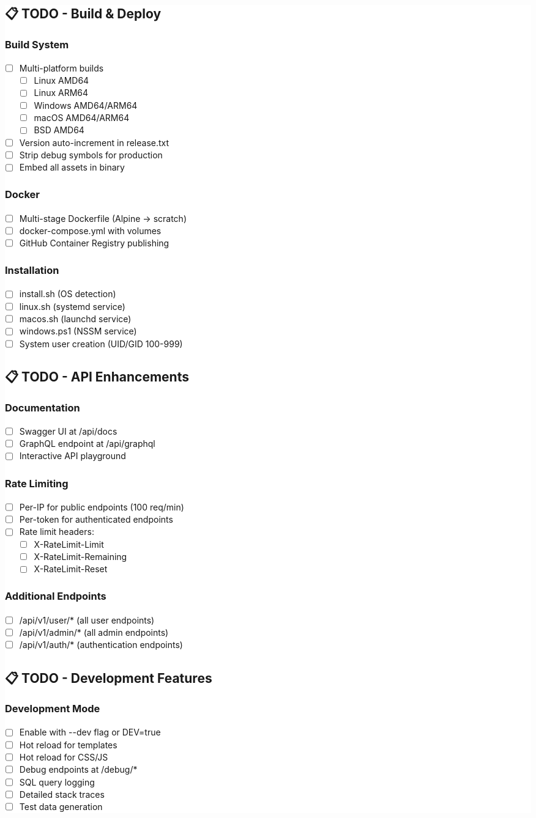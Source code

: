 ## 📋 TODO - Build & Deploy

### Build System
- [ ] Multi-platform builds
  - [ ] Linux AMD64
  - [ ] Linux ARM64
  - [ ] Windows AMD64/ARM64
  - [ ] macOS AMD64/ARM64
  - [ ] BSD AMD64
- [ ] Version auto-increment in release.txt
- [ ] Strip debug symbols for production
- [ ] Embed all assets in binary

### Docker
- [ ] Multi-stage Dockerfile (Alpine → scratch)
- [ ] docker-compose.yml with volumes
- [ ] GitHub Container Registry publishing

### Installation
- [ ] install.sh (OS detection)
- [ ] linux.sh (systemd service)
- [ ] macos.sh (launchd service)
- [ ] windows.ps1 (NSSM service)
- [ ] System user creation (UID/GID 100-999)

## 📋 TODO - API Enhancements

### Documentation
- [ ] Swagger UI at /api/docs
- [ ] GraphQL endpoint at /api/graphql
- [ ] Interactive API playground

### Rate Limiting
- [ ] Per-IP for public endpoints (100 req/min)
- [ ] Per-token for authenticated endpoints
- [ ] Rate limit headers:
  - [ ] X-RateLimit-Limit
  - [ ] X-RateLimit-Remaining
  - [ ] X-RateLimit-Reset

### Additional Endpoints
- [ ] /api/v1/user/* (all user endpoints)
- [ ] /api/v1/admin/* (all admin endpoints)
- [ ] /api/v1/auth/* (authentication endpoints)

## 📋 TODO - Development Features

### Development Mode
- [ ] Enable with --dev flag or DEV=true
- [ ] Hot reload for templates
- [ ] Hot reload for CSS/JS
- [ ] Debug endpoints at /debug/*
- [ ] SQL query logging
- [ ] Detailed stack traces
- [ ] Test data generation
